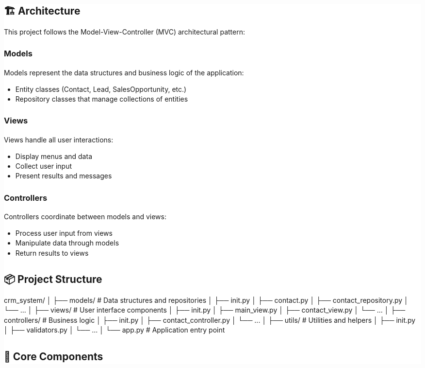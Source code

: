 ## 🏗️ Architecture
This project follows the Model-View-Controller (MVC) architectural pattern:

### Models
Models represent the data structures and business logic of the application:
- Entity classes (Contact, Lead, SalesOpportunity, etc.)
- Repository classes that manage collections of entities

### Views
Views handle all user interactions:
- Display menus and data
- Collect user input
- Present results and messages

### Controllers
Controllers coordinate between models and views:
- Process user input from views
- Manipulate data through models
- Return results to views

## 📦 Project Structure
crm_system/
│
├── models/          # Data structures and repositories
│   ├── init.py
│   ├── contact.py
│   ├── contact_repository.py
│   └── ...
│
├── views/           # User interface components
│   ├── init.py
│   ├── main_view.py
│   ├── contact_view.py
│   └── ...
│
├── controllers/     # Business logic
│   ├── init.py
│   ├── contact_controller.py
│   └── ...
│
├── utils/           # Utilities and helpers
│   ├── init.py
│   ├── validators.py
│   └── ...
│
└── app.py           # Application entry point

## 🔧 Core Components
